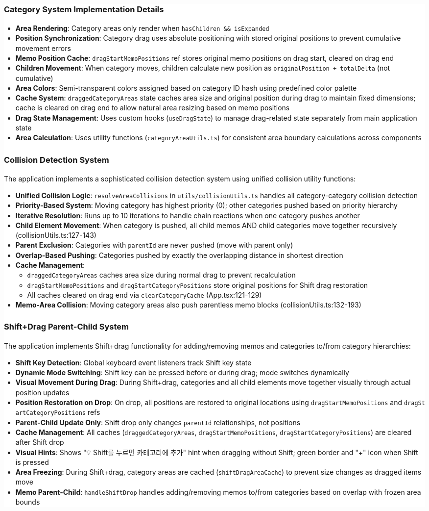 ### Category System Implementation Details

- **Area Rendering**: Category areas only render when `hasChildren && isExpanded`
- **Position Synchronization**: Category drag uses absolute positioning with stored original positions to prevent cumulative movement errors
- **Memo Position Cache**: `dragStartMemoPositions` ref stores original memo positions on drag start, cleared on drag end
- **Children Movement**: When category moves, children calculate new position as `originalPosition + totalDelta` (not cumulative)
- **Area Colors**: Semi-transparent colors assigned based on category ID hash using predefined color palette
- **Cache System**: `draggedCategoryAreas` state caches area size and original position during drag to maintain fixed dimensions; cache is cleared on drag end to allow natural area resizing based on memo positions
- **Drag State Management**: Uses custom hooks (`useDragState`) to manage drag-related state separately from main application state
- **Area Calculation**: Uses utility functions (`categoryAreaUtils.ts`) for consistent area boundary calculations across components

### Collision Detection System

The application implements a sophisticated collision detection system using unified collision utility functions:

- **Unified Collision Logic**: `resolveAreaCollisions` in `utils/collisionUtils.ts` handles all category-category collision detection
- **Priority-Based System**: Moving category has highest priority (0); other categories pushed based on priority hierarchy
- **Iterative Resolution**: Runs up to 10 iterations to handle chain reactions when one category pushes another
- **Child Element Movement**: When category is pushed, all child memos AND child categories move together recursively (collisionUtils.ts:127-143)
- **Parent Exclusion**: Categories with `parentId` are never pushed (move with parent only)
- **Overlap-Based Pushing**: Categories pushed by exactly the overlapping distance in shortest direction
- **Cache Management**:
  - `draggedCategoryAreas` caches area size during normal drag to prevent recalculation
  - `dragStartMemoPositions` and `dragStartCategoryPositions` store original positions for Shift drag restoration
  - All caches cleared on drag end via `clearCategoryCache` (App.tsx:121-129)
- **Memo-Area Collision**: Moving category areas also push parentless memo blocks (collisionUtils.ts:132-193)

### Shift+Drag Parent-Child System

The application implements Shift+drag functionality for adding/removing memos and categories to/from category hierarchies:

- **Shift Key Detection**: Global keyboard event listeners track Shift key state
- **Dynamic Mode Switching**: Shift key can be pressed before or during drag; mode switches dynamically
- **Visual Movement During Drag**: During Shift+drag, categories and all child elements move together visually through actual position updates
- **Position Restoration on Drop**: On drop, all positions are restored to original locations using `dragStartMemoPositions` and `dragStartCategoryPositions` refs
- **Parent-Child Update Only**: Shift drop only changes `parentId` relationships, not positions
- **Cache Management**: All caches (`draggedCategoryAreas`, `dragStartMemoPositions`, `dragStartCategoryPositions`) are cleared after Shift drop
- **Visual Hints**: Shows "💡 Shift를 누르면 카테고리에 추가" hint when dragging without Shift; green border and "+" icon when Shift is pressed
- **Area Freezing**: During Shift+drag, category areas are cached (`shiftDragAreaCache`) to prevent size changes as dragged items move
- **Memo Parent-Child**: `handleShiftDrop` handles adding/removing memos to/from categories based on overlap with frozen area bounds
